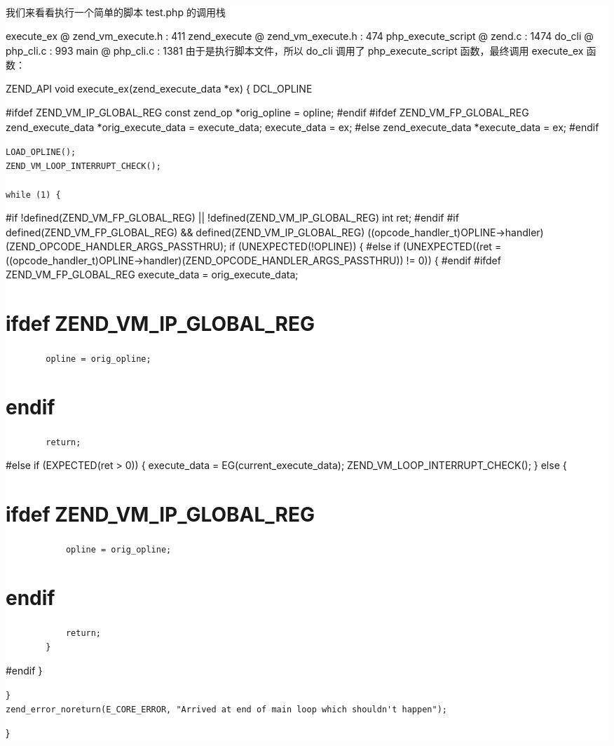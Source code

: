 我们来看看执行一个简单的脚本 test.php 的调用栈

execute_ex @ zend_vm_execute.h : 411
zend_execute @ zend_vm_execute.h : 474
php_execute_script @ zend.c : 1474
do_cli @ php_cli.c : 993
main @ php_cli.c : 1381
由于是执行脚本文件，所以 do_cli 调用了 php_execute_script 函数，最终调用 execute_ex 函数：

ZEND_API void execute_ex(zend_execute_data *ex)
{
    DCL_OPLINE

#ifdef ZEND_VM_IP_GLOBAL_REG
    const zend_op *orig_opline = opline;
#endif
#ifdef ZEND_VM_FP_GLOBAL_REG
    zend_execute_data *orig_execute_data = execute_data;
    execute_data = ex;
#else
    zend_execute_data *execute_data = ex;
#endif


    LOAD_OPLINE();
    ZEND_VM_LOOP_INTERRUPT_CHECK();

    while (1) {
#if !defined(ZEND_VM_FP_GLOBAL_REG) || !defined(ZEND_VM_IP_GLOBAL_REG)
            int ret;
#endif
#if defined(ZEND_VM_FP_GLOBAL_REG) && defined(ZEND_VM_IP_GLOBAL_REG)
        ((opcode_handler_t)OPLINE->handler)(ZEND_OPCODE_HANDLER_ARGS_PASSTHRU);
        if (UNEXPECTED(!OPLINE)) {
#else
        if (UNEXPECTED((ret = ((opcode_handler_t)OPLINE->handler)(ZEND_OPCODE_HANDLER_ARGS_PASSTHRU)) != 0)) {
#endif
#ifdef ZEND_VM_FP_GLOBAL_REG
            execute_data = orig_execute_data;
# ifdef ZEND_VM_IP_GLOBAL_REG
            opline = orig_opline;
# endif
            return;
#else
            if (EXPECTED(ret > 0)) {
                execute_data = EG(current_execute_data);
                ZEND_VM_LOOP_INTERRUPT_CHECK();
            } else {
# ifdef ZEND_VM_IP_GLOBAL_REG
                opline = orig_opline;
# endif
                return;
            }
#endif
        }

    }
    zend_error_noreturn(E_CORE_ERROR, "Arrived at end of main loop which shouldn't happen");
}